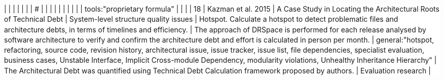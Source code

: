 |    |                      |                                                                                                                                                                          |                                               |                                                                                                                                                                                                                                                            |                                                                                                                                                                                   |  #                                                                                                                                                                                                                                                                                    |                                                                                                                                                                                                                                                                                                                                                                                                                                                                                              |                                                                                                              |
|    |                      |                                                                                                                                                                          |                                               |                                                                                                                                                                                                                                                            |                                                                                                                                                                                   |  tools:"proprietary formula"                                                                                                                                                                                                                                                          |                                                                                                                                                                                                                                                                                                                                                                                                                                                                                              |                                                                                                              |
| 18 | Kazman et al. 2015   | A Case Study in Locating the Architectural Roots of Technical Debt                                                                                                       | System-level structure quality issues         | Hotspot. Calculate a hotspot to detect problematic files and architecture debts, in terms of timelines and efficiency.                                                                                                                                   | The approach of DRSpace is performed for each release analysed by software architecture to verify and confirm the architecture debt and effort is calculated in person per month. | general:"hotspot, refactoring, source code, revision history, architectural issue, issue tracker, issue list, file dependencies, specialist evaluation, business cases, Unstable Interface, Implicit Cross-module Dependency, modularity violations, Unhealthy Inheritance Hierarchy" | The Architectural Debt was quantified using Technical Debt Calculation framework proposed by authors.                                                                                                                                                                                                                                                                                                                                                                                        | Evaluation research                                                                                          |